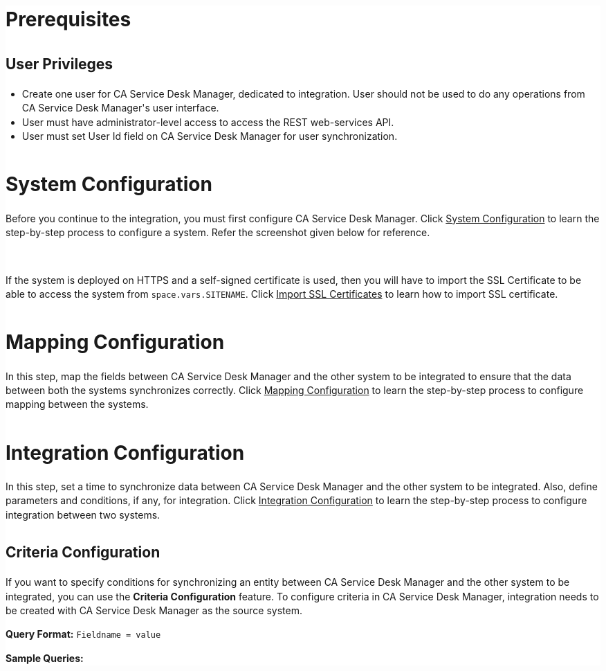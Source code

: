 # Prerequisites

## User Privileges

* Create one user for CA Service Desk Manager, dedicated to integration. User should not be used to do any operations from CA Service Desk Manager's user interface.
* User must have administrator-level access to access the REST web-services API.
* User must set User Id field on CA Service Desk Manager for user synchronization.

# System Configuration

Before you continue to the integration, you must first configure CA Service Desk Manager.
Click [System Configuration](../integrate/system-configuration.md) to learn the step-by-step process to configure a system.
Refer the screenshot given below for reference.

<div align="center"><img src="../assets/CASDM_Image_1a.png" alt="" width="1500"></div>

If the system is deployed on HTTPS and a self-signed certificate is used, then you will have to import the SSL Certificate to be able to access the system from <code class="expression">space.vars.SITENAME</code>. Click [Import SSL Certificates](../getting-started/ssl-certificate-configuration.md) to learn how to import SSL certificate.

# Mapping Configuration

In this step, map the fields between CA Service Desk Manager and the other system to be integrated to ensure that the data between both the systems synchronizes correctly.
Click [Mapping Configuration](../integrate/mapping-configuration.md) to learn the step-by-step process to configure mapping between the systems.

# Integration Configuration

In this step, set a time to synchronize data between CA Service Desk Manager and the other system to be integrated. Also, define parameters and conditions, if any, for integration.
Click [Integration Configuration](../integrate/integration-configuration.md) to learn the step-by-step process to configure integration between two systems.

## Criteria Configuration

If you want to specify conditions for synchronizing an entity between CA Service Desk Manager and the other system to be integrated, you can use the **Criteria Configuration** feature.
To configure criteria in CA Service Desk Manager, integration needs to be created with CA Service Desk Manager as the source system.

**Query Format:**
`Fieldname = value`

**Sample Queries:**
